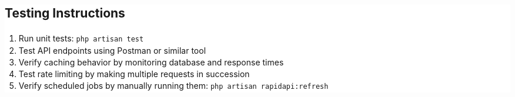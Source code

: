 ## Testing Instructions

1. Run unit tests: `php artisan test`
2. Test API endpoints using Postman or similar tool
3. Verify caching behavior by monitoring database and response times
4. Test rate limiting by making multiple requests in succession
5. Verify scheduled jobs by manually running them: `php artisan rapidapi:refresh`